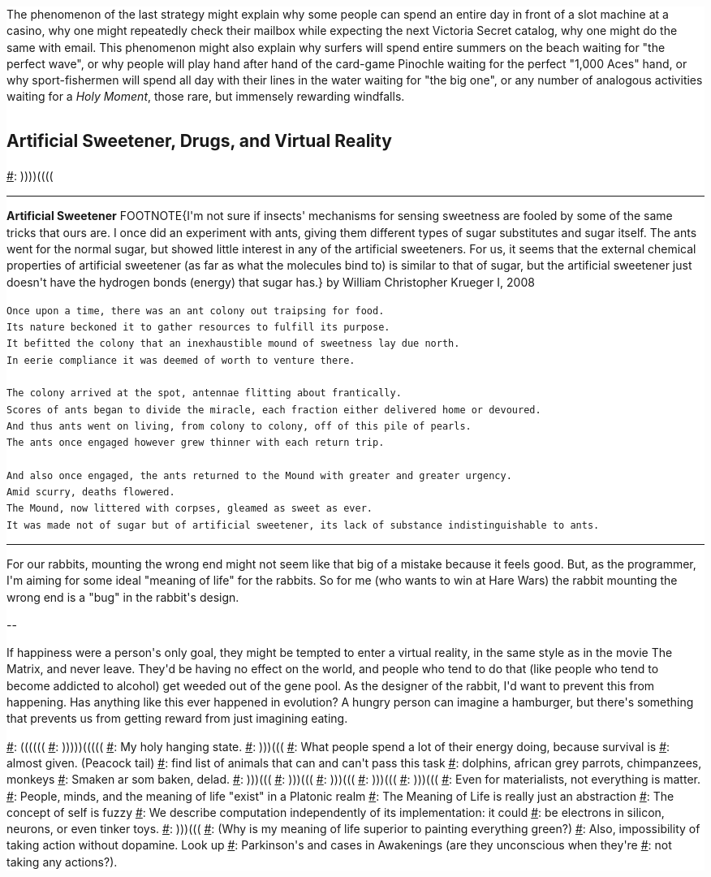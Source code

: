 
The phenomenon of the last strategy might explain why some people can
spend an entire day in front of a slot machine at a casino, why one
might repeatedly check their mailbox while expecting the next Victoria
Secret catalog, why one might do the same with email.  This phenomenon
might also explain why surfers will spend entire summers on the beach
waiting for "the perfect wave", or why people will play hand after
hand of the card-game Pinochle waiting for the perfect "1,000 Aces"
hand, or why sport-fishermen will spend all day with their lines in
the water waiting for "the big one", or any number of analogous
activities waiting for a *Holy Moment*, those rare, but immensely
rewarding windfalls.

## Artificial Sweetener, Drugs, and Virtual Reality
[#]: ))))((((

***

[#]: cognitive "hacks"


**Artificial Sweetener** FOOTNOTE{I'm not sure if insects' mechanisms for sensing sweetness are
fooled by some of the same tricks that ours are.  I once did an experiment with ants, giving
them different types of sugar substitutes and sugar itself.  The ants went for the normal
sugar, but showed little interest in any of the artificial sweeteners.  For us, it seems that
the external chemical properties of artificial sweetener (as far as what the molecules bind to)
is similar to that of sugar, but the artificial sweetener just doesn't have the hydrogen bonds
(energy) that sugar has.} by William Christopher Krueger I, 2008
```quote
Once upon a time, there was an ant colony out traipsing for food.
Its nature beckoned it to gather resources to fulfill its purpose.
It befitted the colony that an inexhaustible mound of sweetness lay due north.
In eerie compliance it was deemed of worth to venture there.

The colony arrived at the spot, antennae flitting about frantically.
Scores of ants began to divide the miracle, each fraction either delivered home or devoured.
And thus ants went on living, from colony to colony, off of this pile of pearls.
The ants once engaged however grew thinner with each return trip.

And also once engaged, the ants returned to the Mound with greater and greater urgency.
Amid scurry, deaths flowered.
The Mound, now littered with corpses, gleamed as sweet as ever.
It was made not of sugar but of artificial sweetener, its lack of substance indistinguishable to ants.
```

***

For our rabbits, mounting the wrong end might not seem like that big of a mistake because it
feels good.  But, as the programmer, I'm aiming for some ideal "meaning of life" for the
rabbits.  So for me (who wants to win at Hare Wars) the rabbit mounting the wrong end is a
"bug" in the rabbit's design.

--

If happiness were a person's only goal, they might be tempted to enter a virtual reality, in
the same style as in the movie The Matrix, and never leave.  They'd be having no effect on the
world, and people who tend to do that (like people who tend to become addicted to alcohol) get
weeded out of the gene pool.  As the designer of the rabbit, I'd want to prevent this from
happening.  Has anything like this ever happened in evolution?  A hungry person can imagine a
hamburger, but there's something that prevents us from getting reward from just imagining
eating.


[#]: ((((((
[#]: )))))(((((
[#]: My holy hanging state.
[#]: )))(((
[#]: What people spend a lot of their energy doing, because survival is
[#]: almost given.  (Peacock tail)
[#]: find list of animals that can and can't pass this task
[#]: dolphins, african grey parrots, chimpanzees, monkeys
[#]: Smaken ar som baken, delad.
[#]: )))(((
[#]: )))(((
[#]: )))(((
[#]: )))(((
[#]: )))(((
[#]: Even for materialists, not everything is matter.
[#]: People, minds, and the meaning of life "exist" in a Platonic realm
[#]: The Meaning of Life is really just an abstraction
[#]: The concept of self is fuzzy
[#]: We describe computation independently of its implementation: it could
[#]: be electrons in silicon, neurons, or even tinker toys.
[#]: )))(((
[#]: (Why is my meaning of life superior to painting everything green?)
[#]: Also, impossibility of taking action without dopamine.  Look up
[#]: Parkinson's and cases in Awakenings (are they unconscious when they're
[#]: not taking any actions?).